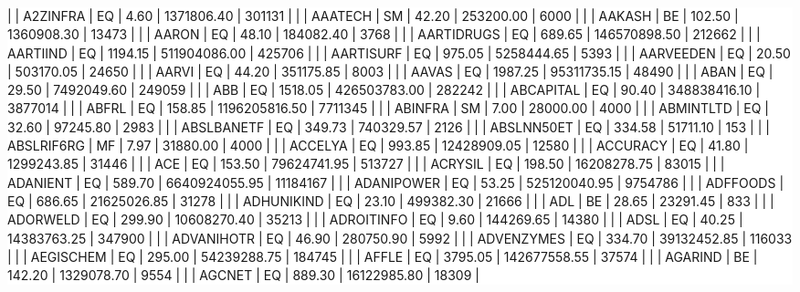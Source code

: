 |  | A2ZINFRA | EQ | 4.60 | 1371806.40 | 301131 |
|  | AAATECH | SM | 42.20 | 253200.00 | 6000 |
|  | AAKASH | BE | 102.50 | 1360908.30 | 13473 |
|  | AARON | EQ | 48.10 | 184082.40 | 3768 |
|  | AARTIDRUGS | EQ | 689.65 | 146570898.50 | 212662 |
|  | AARTIIND | EQ | 1194.15 | 511904086.00 | 425706 |
|  | AARTISURF | EQ | 975.05 | 5258444.65 | 5393 |
|  | AARVEEDEN | EQ | 20.50 | 503170.05 | 24650 |
|  | AARVI | EQ | 44.20 | 351175.85 | 8003 |
|  | AAVAS | EQ | 1987.25 | 95311735.15 | 48490 |
|  | ABAN | EQ | 29.50 | 7492049.60 | 249059 |
|  | ABB | EQ | 1518.05 | 426503783.00 | 282242 |
|  | ABCAPITAL | EQ | 90.40 | 348838416.10 | 3877014 |
|  | ABFRL | EQ | 158.85 | 1196205816.50 | 7711345 |
|  | ABINFRA | SM | 7.00 | 28000.00 | 4000 |
|  | ABMINTLTD | EQ | 32.60 | 97245.80 | 2983 |
|  | ABSLBANETF | EQ | 349.73 | 740329.57 | 2126 |
|  | ABSLNN50ET | EQ | 334.58 | 51711.10 | 153 |
|  | ABSLRIF6RG | MF | 7.97 | 31880.00 | 4000 |
|  | ACCELYA | EQ | 993.85 | 12428909.05 | 12580 |
|  | ACCURACY | EQ | 41.80 | 1299243.85 | 31446 |
|  | ACE | EQ | 153.50 | 79624741.95 | 513727 |
|  | ACRYSIL | EQ | 198.50 | 16208278.75 | 83015 |
|  | ADANIENT | EQ | 589.70 | 6640924055.95 | 11184167 |
|  | ADANIPOWER | EQ | 53.25 | 525120040.95 | 9754786 |
|  | ADFFOODS | EQ | 686.65 | 21625026.85 | 31278 |
|  | ADHUNIKIND | EQ | 23.10 | 499382.30 | 21666 |
|  | ADL | BE | 28.65 | 23291.45 | 833 |
|  | ADORWELD | EQ | 299.90 | 10608270.40 | 35213 |
|  | ADROITINFO | EQ | 9.60 | 144269.65 | 14380 |
|  | ADSL | EQ | 40.25 | 14383763.25 | 347900 |
|  | ADVANIHOTR | EQ | 46.90 | 280750.90 | 5992 |
|  | ADVENZYMES | EQ | 334.70 | 39132452.85 | 116033 |
|  | AEGISCHEM | EQ | 295.00 | 54239288.75 | 184745 |
|  | AFFLE | EQ | 3795.05 | 142677558.55 | 37574 |
|  | AGARIND | BE | 142.20 | 1329078.70 | 9554 |
|  | AGCNET | EQ | 889.30 | 16122985.80 | 18309 |